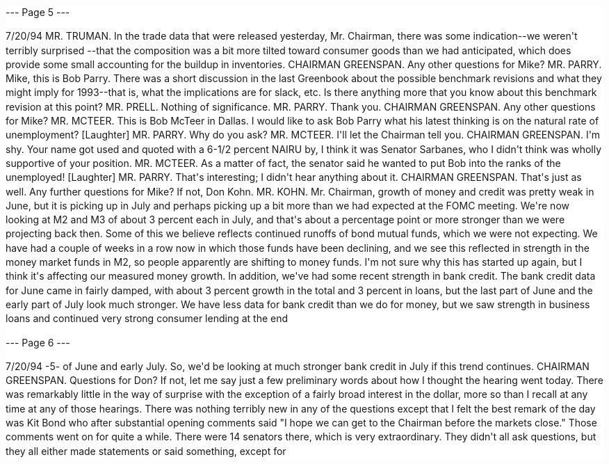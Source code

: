 --- Page 5 ---

7/20/94
MR. TRUMAN. In the trade data that were released yesterday,
Mr. Chairman, there was some indication--we weren't terribly surprised
--that the composition was a bit more tilted toward consumer goods
than we had anticipated, which does provide some small accounting for
the buildup in inventories.
CHAIRMAN GREENSPAN. Any other questions for Mike?
MR. PARRY. Mike, this is Bob Parry. There was a short
discussion in the last Greenbook about the possible benchmark
revisions and what they might imply for 1993--that is, what the
implications are for slack, etc. Is there anything more that you know
about this benchmark revision at this point?
MR. PRELL. Nothing of significance.
MR. PARRY. Thank you.
CHAIRMAN GREENSPAN. Any other questions for Mike?
MR. MCTEER. This is Bob McTeer in Dallas. I would like to
ask Bob Parry what his latest thinking is on the natural rate of
unemployment? [Laughter]
MR. PARRY. Why do you ask?
MR. MCTEER. I'll let the Chairman tell you.
CHAIRMAN GREENSPAN. I'm shy. Your name got used and quoted
with a 6-1/2 percent NAIRU by, I think it was Senator Sarbanes, who I
didn't think was wholly supportive of your position.
MR. MCTEER. As a matter of fact, the senator said he wanted
to put Bob into the ranks of the unemployed! [Laughter]
MR. PARRY. That's interesting; I didn't hear anything about
it.
CHAIRMAN GREENSPAN. That's just as well. Any further
questions for Mike? If not, Don Kohn.
MR. KOHN. Mr. Chairman, growth of money and credit was
pretty weak in June, but it is picking up in July and perhaps picking
up a bit more than we had expected at the FOMC meeting. We're now
looking at M2 and M3 of about 3 percent each in July, and that's about
a percentage point or more stronger than we were projecting back then.
Some of this we believe reflects continued runoffs of bond mutual
funds, which we were not expecting. We have had a couple of weeks in
a row now in which those funds have been declining, and we see this
reflected in strength in the money market funds in M2, so people
apparently are shifting to money funds. I'm not sure why this has
started up again, but I think it's affecting our measured money
growth. In addition, we've had some recent strength in bank credit.
The bank credit data for June came in fairly damped, with about 3
percent growth in the total and 3 percent in loans, but the last part
of June and the early part of July look much stronger. We have less
data for bank credit than we do for money, but we saw strength in
business loans and continued very strong consumer lending at the end

--- Page 6 ---

7/20/94 -5-
of June and early July. So, we'd be looking at much stronger bank
credit in July if this trend continues.
CHAIRMAN GREENSPAN. Questions for Don? If not, let me say
just a few preliminary words about how I thought the hearing went
today. There was remarkably little in the way of surprise with the
exception of a fairly broad interest in the dollar, more so than I
recall at any time at any of those hearings. There was nothing
terribly new in any of the questions except that I felt the best
remark of the day was Kit Bond who after substantial opening comments
said "I hope we can get to the Chairman before the markets close."
Those comments went on for quite a while. There were 14 senators
there, which is very extraordinary. They didn't all ask questions,
but they all either made statements or said something, except for